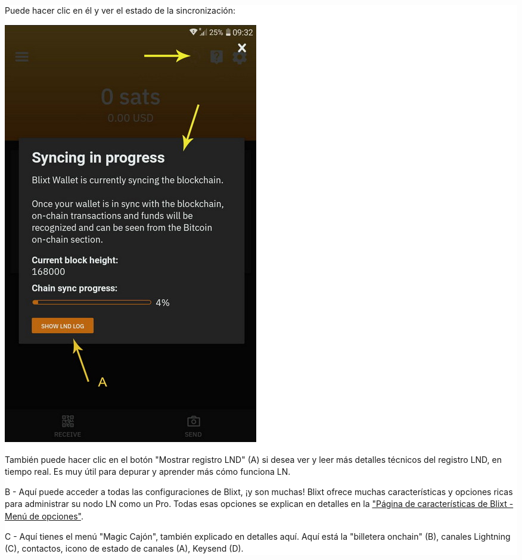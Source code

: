 Puede hacer clic en él y ver el estado de la sincronización:

![Demo Blixt 03](assets/blixt_t03.jpg)

También puede hacer clic en el botón "Mostrar registro LND" (A) si desea ver y leer más detalles técnicos del registro LND, en tiempo real. Es muy útil para depurar y aprender más cómo funciona LN.

B - Aquí puede acceder a todas las configuraciones de Blixt, ¡y son muchas! Blixt ofrece muchas características y opciones ricas para administrar su nodo LN como un Pro. Todas esas opciones se explican en detalles en la ["Página de características de Blixt - Menú de opciones"](https://blixtwallet.github.io/features_es#blixt-opciones).

C - Aquí tienes el menú "Magic Cajón", también explicado en detalles aquí. Aquí está la "billetera onchain" (B), canales Lightning (C), contactos, icono de estado de canales (A), Keysend (D).
